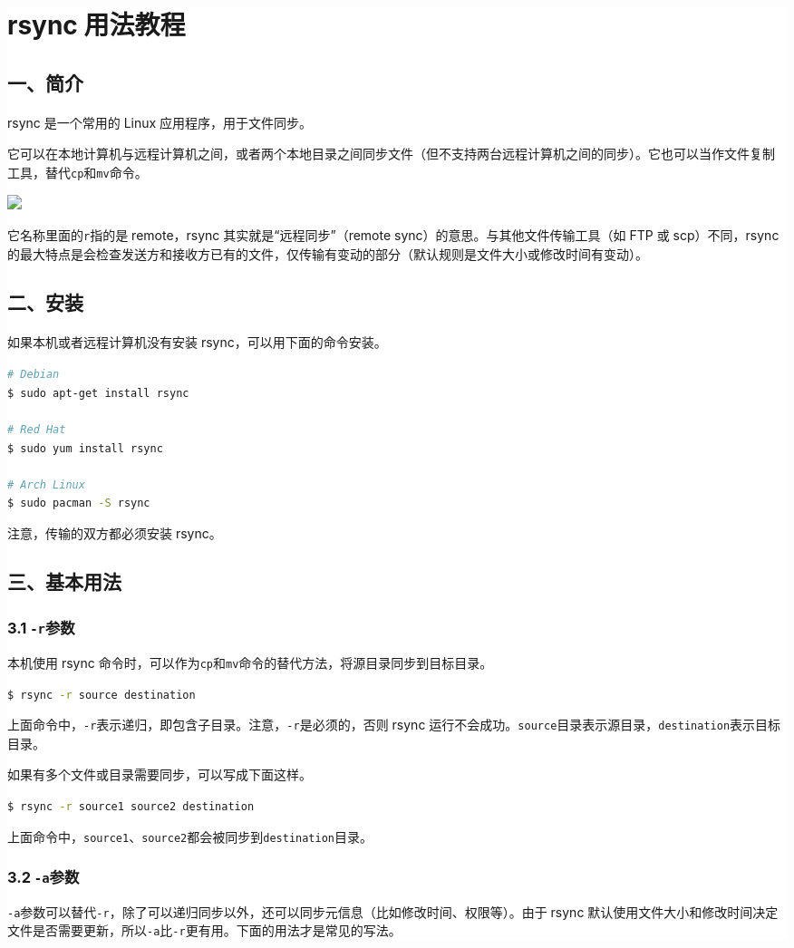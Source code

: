 # rsync 用法教程

## 一、简介

rsync 是一个常用的 Linux 应用程序，用于文件同步。

它可以在本地计算机与远程计算机之间，或者两个本地目录之间同步文件（但不支持两台远程计算机之间的同步）。它也可以当作文件复制工具，替代`cp`和`mv`命令。

![](https://cdn.beekka.com/blogimg/asset/202008/bg2020082602.jpg)

它名称里面的`r`指的是 remote，rsync 其实就是“远程同步”（remote sync）的意思。与其他文件传输工具（如 FTP 或 scp）不同，rsync 的最大特点是会检查发送方和接收方已有的文件，仅传输有变动的部分（默认规则是文件大小或修改时间有变动）。

## 二、安装

如果本机或者远程计算机没有安装 rsync，可以用下面的命令安装。

```bash
# Debian
$ sudo apt-get install rsync

# Red Hat
$ sudo yum install rsync

# Arch Linux
$ sudo pacman -S rsync
```

注意，传输的双方都必须安装 rsync。

## 三、基本用法

### 3.1 `-r`参数

本机使用 rsync 命令时，可以作为`cp`和`mv`命令的替代方法，将源目录同步到目标目录。

```bash
$ rsync -r source destination
```

上面命令中，`-r`表示递归，即包含子目录。注意，`-r`是必须的，否则 rsync 运行不会成功。`source`目录表示源目录，`destination`表示目标目录。

如果有多个文件或目录需要同步，可以写成下面这样。

```bash
$ rsync -r source1 source2 destination
```

上面命令中，`source1`、`source2`都会被同步到`destination`目录。

### 3.2 `-a`参数

`-a`参数可以替代`-r`，除了可以递归同步以外，还可以同步元信息（比如修改时间、权限等）。由于 rsync 默认使用文件大小和修改时间决定文件是否需要更新，所以`-a`比`-r`更有用。下面的用法才是常见的写法。
